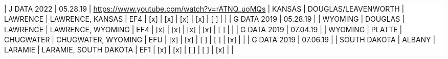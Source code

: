 | J DATA 2022                                                                                | 05.28.19                                                                                                                                                                                                                                                                          | https://www.youtube.com/watch?v=rATNQ_uoMQs                                                                                                                                                                                                                                                                                                                                                                                                                      | KANSAS                                                 | DOUGLAS/LEAVENWORTH                | LAWRENCE                             | LAWRENCE, KANSAS                                                                     | EF4                                                                  | [x]       | [x]                | [x]                   | [x]       | [ ]               |                                                                                                                                                                  |
| G DATA 2019                                                                                | 05.28.19                                                                                                                                                                                                                                                                          |                                                                                                                                                                                                                                                                                                                                                                                                                                                                  | WYOMING                                                | DOUGLAS                            | LAWRENCE                             | LAWRENCE, WYOMING                                                                    | EF4                                                                  | [x]       | [x]                | [x]                   | [x]       | [ ]               |                                                                                                                                                                  |
| G DATA 2019                                                                                | 07.04.19                                                                                                                                                                                                                                                                          |                                                                                                                                                                                                                                                                                                                                                                                                                                                                  | WYOMING                                                | PLATTE                             | CHUGWATER                            | CHUGWATER, WYOMING                                                                   | EFU                                                                  | [x]       | [x]                | [ ]                   | [ ]       | [x]               |                                                                                                                                                                  |
| G DATA 2019                                                                                | 07.06.19                                                                                                                                                                                                                                                                          |                                                                                                                                                                                                                                                                                                                                                                                                                                                                  | SOUTH DAKOTA                                           | ALBANY                             | LARAMIE                              | LARAMIE, SOUTH DAKOTA                                                                | EF1                                                                  | [x]       | [x]                | [ ]                   | [ ]       | [x]               |                                                                                                                                                                  |